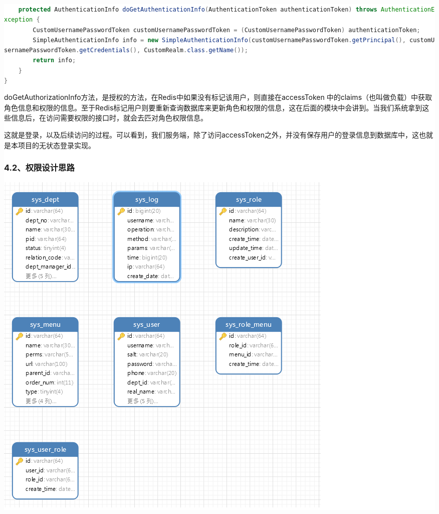 ```java
    protected AuthenticationInfo doGetAuthenticationInfo(AuthenticationToken authenticationToken) throws AuthenticationException {
        CustomUsernamePasswordToken customUsernamePasswordToken = (CustomUsernamePasswordToken) authenticationToken;
        SimpleAuthenticationInfo info = new SimpleAuthenticationInfo(customUsernamePasswordToken.getPrincipal(), customUsernamePasswordToken.getCredentials(), CustomRealm.class.getName());
        return info;
    }
}

```

doGetAuthorizationInfo方法，是授权的方法，在Redis中如果没有标记该用户，则直接在accessToken 中的claims（也叫做负载）中获取角色信息和权限的信息。至于Redis标记用户则要重新查询数据库来更新角色和权限的信息，这在后面的模块中会讲到。当我们系统拿到这些信息后，在访问需要权限的接口时，就会去匹对角色权限信息。

这就是登录，以及后续访问的过程。可以看到，我们服务端，除了访问accessToken之外，并没有保存用户的登录信息到数据库中，这也就是本项目的无状态登录实现。

### 4.2、权限设计思路

![](https://github.com/gyyHappy/gyyHappy.github.io/blob/master/img/yy-admin-db.png?raw=true)
